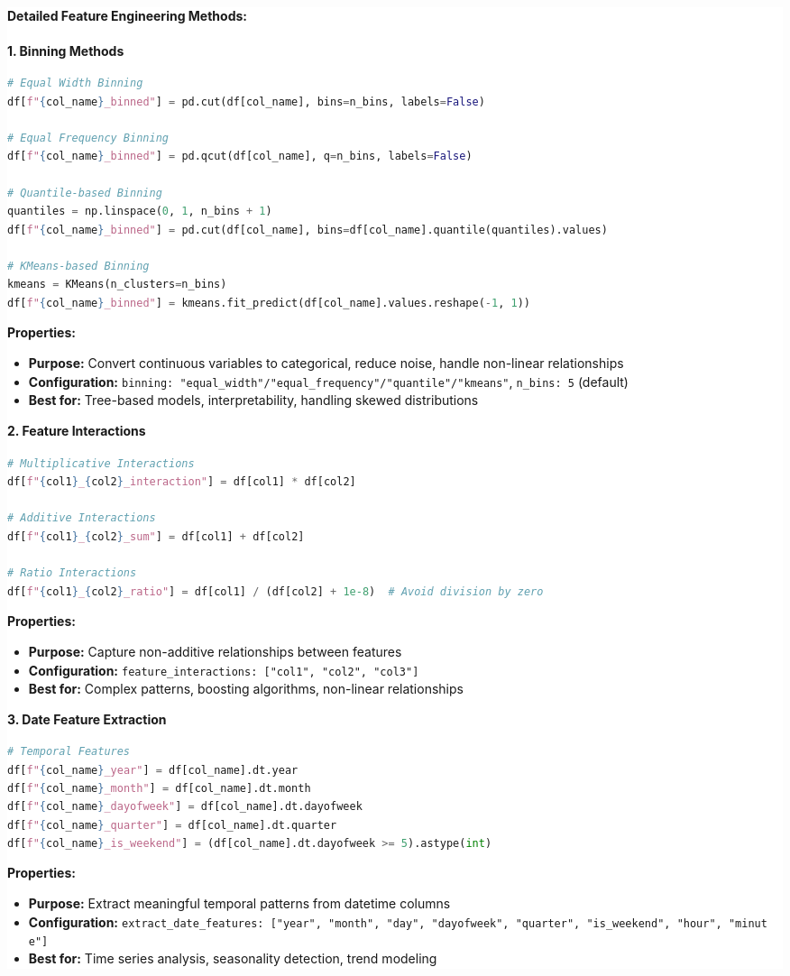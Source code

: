 
#### **Detailed Feature Engineering Methods:**

**1. Binning Methods**
```python
# Equal Width Binning
df[f"{col_name}_binned"] = pd.cut(df[col_name], bins=n_bins, labels=False)

# Equal Frequency Binning  
df[f"{col_name}_binned"] = pd.qcut(df[col_name], q=n_bins, labels=False)

# Quantile-based Binning
quantiles = np.linspace(0, 1, n_bins + 1)
df[f"{col_name}_binned"] = pd.cut(df[col_name], bins=df[col_name].quantile(quantiles).values)

# KMeans-based Binning
kmeans = KMeans(n_clusters=n_bins)
df[f"{col_name}_binned"] = kmeans.fit_predict(df[col_name].values.reshape(-1, 1))
```

**Properties:**
- **Purpose:** Convert continuous variables to categorical, reduce noise, handle non-linear relationships
- **Configuration:** `binning: "equal_width"/"equal_frequency"/"quantile"/"kmeans"`, `n_bins: 5` (default)
- **Best for:** Tree-based models, interpretability, handling skewed distributions

**2. Feature Interactions**
```python
# Multiplicative Interactions
df[f"{col1}_{col2}_interaction"] = df[col1] * df[col2]

# Additive Interactions  
df[f"{col1}_{col2}_sum"] = df[col1] + df[col2]

# Ratio Interactions
df[f"{col1}_{col2}_ratio"] = df[col1] / (df[col2] + 1e-8)  # Avoid division by zero
```

**Properties:**
- **Purpose:** Capture non-additive relationships between features
- **Configuration:** `feature_interactions: ["col1", "col2", "col3"]`
- **Best for:** Complex patterns, boosting algorithms, non-linear relationships

**3. Date Feature Extraction**
```python
# Temporal Features
df[f"{col_name}_year"] = df[col_name].dt.year
df[f"{col_name}_month"] = df[col_name].dt.month
df[f"{col_name}_dayofweek"] = df[col_name].dt.dayofweek
df[f"{col_name}_quarter"] = df[col_name].dt.quarter
df[f"{col_name}_is_weekend"] = (df[col_name].dt.dayofweek >= 5).astype(int)
```

**Properties:**
- **Purpose:** Extract meaningful temporal patterns from datetime columns
- **Configuration:** `extract_date_features: ["year", "month", "day", "dayofweek", "quarter", "is_weekend", "hour", "minute"]`
- **Best for:** Time series analysis, seasonality detection, trend modeling
